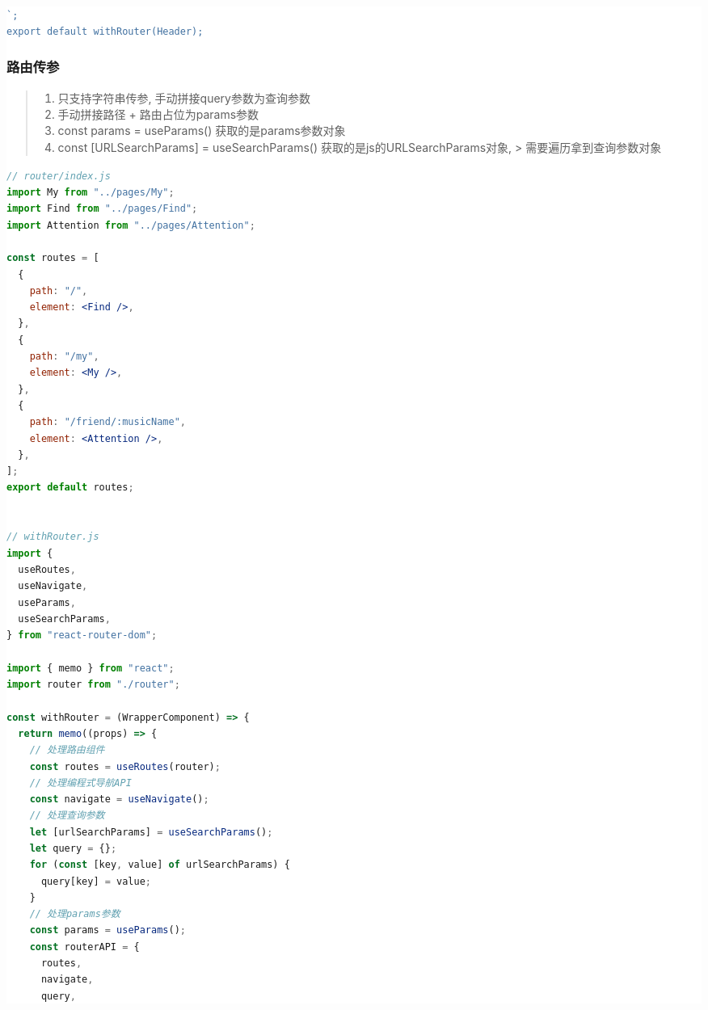 ```jsx
`;
export default withRouter(Header);

```
### 路由传参
> 1. 只支持字符串传参, 手动拼接query参数为查询参数
> 2. 手动拼接路径 + 路由占位为params参数
> 3. const params = useParams() 获取的是params参数对象
> 4. const [URLSearchParams] = useSearchParams() 获取的是js的URLSearchParams对象, 
     > 需要遍历拿到查询参数对象
```jsx
// router/index.js
import My from "../pages/My";
import Find from "../pages/Find";
import Attention from "../pages/Attention";

const routes = [
  {
    path: "/",
    element: <Find />,
  },
  {
    path: "/my",
    element: <My />,
  },
  {
    path: "/friend/:musicName",
    element: <Attention />,
  },
];
export default routes;


// withRouter.js
import {
  useRoutes,
  useNavigate,
  useParams,
  useSearchParams,
} from "react-router-dom";

import { memo } from "react";
import router from "./router";

const withRouter = (WrapperComponent) => {
  return memo((props) => {
    // 处理路由组件
    const routes = useRoutes(router);
    // 处理编程式导航API
    const navigate = useNavigate();
    // 处理查询参数
    let [urlSearchParams] = useSearchParams();
    let query = {};
    for (const [key, value] of urlSearchParams) {
      query[key] = value;
    }
    // 处理params参数
    const params = useParams();
    const routerAPI = {
      routes,
      navigate,
      query,
```